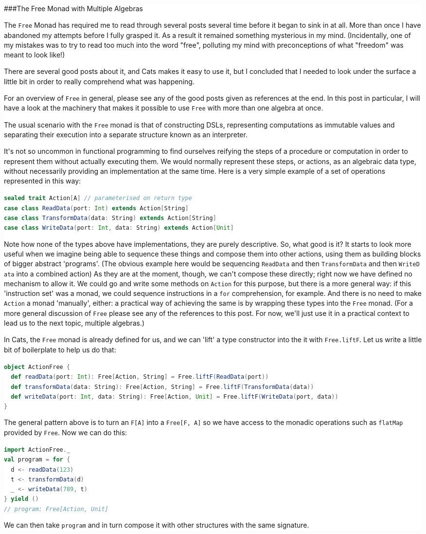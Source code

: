###The Free Monad with Multiple Algebras

The `Free` Monad has required me to read through several posts several time before it began to sink in at all. More than once I have abandoned my attempts before I fully grasped it. As a result it remained something mysterious in my mind.
(Incidentally, one of my mistakes was to try to read too much into the word "free", polluting my mind with preconceptions of what "freedom" was meant to look like!)

There are several good posts about it, and Cats makes it easy to use it, but I concluded that I needed to look under the surface a little bit in order to really comprehend what was happening.

For an overview of `Free` in general, please see any of the good posts given as references at the end. In this post in particular, I will have a look at the machinery that makes it possible to use `Free` with more than one algebra at once.

The usual scenario with the `Free` monad is that of constructing DSLs, representing computations as immutable values and separating their execution into a separate structure known as an interpreter.

It's not so uncommon in functional programming to find ourselves reifying the steps of a procedure or computation in order to represent them without actually executing them.
We would normally represent these steps, or actions, as an algebraic data type, without necessarily providing an implementation at the same time.
Here is a very simple example of a set of operations represented in this way:
```scala
sealed trait Action[A] // parameterised on return type
case class ReadData(port: Int) extends Action[String]
case class TransformData(data: String) extends Action[String]
case class WriteData(port: Int, data: String) extends Action[Unit]
```
Note how none of the types above have implementations, they are purely descriptive.
So, what good is it?
It starts to look more useful when we imagine being able to sequence these things and compose them into other actions, using them as building blocks of bigger abstract 'programs'. (The obvious example here would be sequencing `ReadData` and then `TransformData` and then `WriteData` into a combined action)
As they are at the moment, though, we can't compose these directly; right now we have defined no mechanism to allow it. We could go and write some methods on `Action` for this purpose, but there is a more general way: if this 'instruction set' was a monad, we could sequence instructions in a `for` comprehension, for example.
And there is no need to make `Action` a monad 'manually', either: a practical way of achieving the same is by wrapping these types into the `Free` monad.
(For a more general discussion of `Free` please see any of the references to this post. For now, we'll just use it in a practical context to lead us to the next topic, multiple algebras.)

In Cats, the `Free` monad is already defined for us, and we can 'lift' a type constructor into the it with `Free.liftF`.
Let us write a little bit of boilerplate to help us do that:
```scala
object ActionFree {
  def readData(port: Int): Free[Action, String] = Free.liftF(ReadData(port))
  def transformData(data: String): Free[Action, String] = Free.liftF(TransformData(data))
  def writeData(port: Int, data: String): Free[Action, Unit] = Free.liftF(WriteData(port, data))
}
```
The general pattern above is to turn an `F[A]` into a `Free[F, A]` so we have access to the monadic operations such as `flatMap` provided by `Free`.
Now we can do this:
```scala
import ActionFree._
val program = for {
  d <- readData(123)
  t <- transformData(d)
  _ <- writeData(789, t)
} yield ()
// program: Free[Action, Unit]
```
We can then take `program` and in turn compose it with other structures with the same signature.
